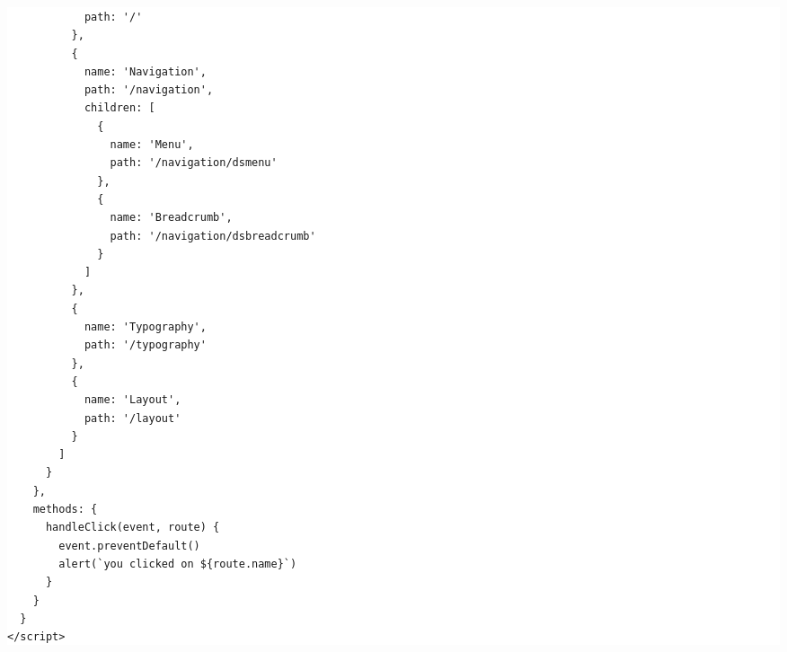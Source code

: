 ```
            path: '/'
          },
          {
            name: 'Navigation',
            path: '/navigation',
            children: [
              {
                name: 'Menu',
                path: '/navigation/dsmenu'
              },
              {
                name: 'Breadcrumb',
                path: '/navigation/dsbreadcrumb'
              }
            ]
          },
          {
            name: 'Typography',
            path: '/typography'
          },
          {
            name: 'Layout',
            path: '/layout'
          }
        ]
      }
    },
    methods: {
      handleClick(event, route) {
        event.preventDefault()
        alert(`you clicked on ${route.name}`)
      }
    }
  }
</script>
```